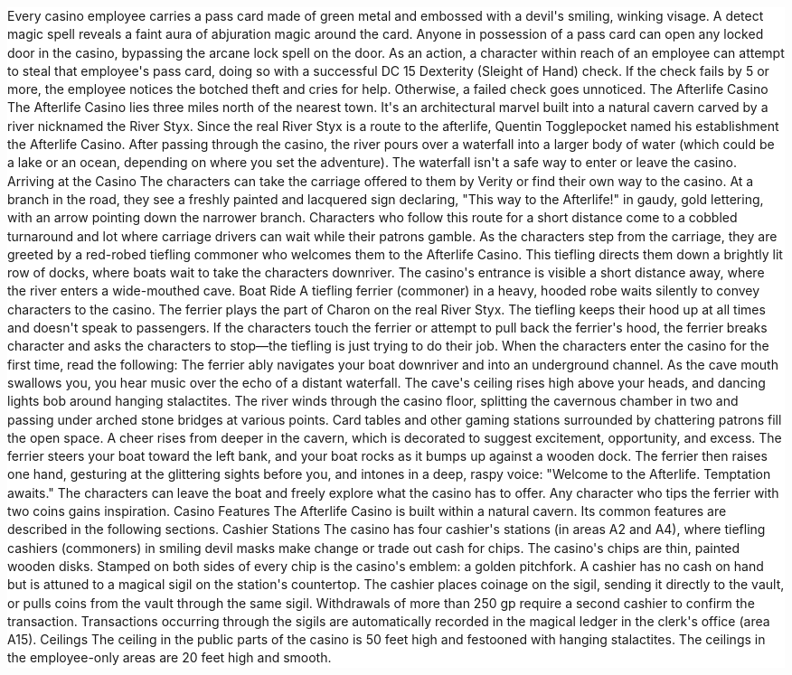 Every casino employee carries a pass card made of green metal and embossed with a devil's smiling, winking visage. A detect magic spell reveals a faint aura of abjuration magic around the card.
Anyone in possession of a pass card can open any locked door in the casino, bypassing the arcane lock spell on the door.
As an action, a character within reach of an employee can attempt to steal that employee's pass card, doing so with a successful DC 15 Dexterity (Sleight of Hand) check. If the check fails by 5 or
more, the employee notices the botched theft and cries for help. Otherwise, a failed check goes unnoticed.
The Afterlife Casino
The Afterlife Casino lies three miles north of the nearest town. It's an architectural marvel built into a natural cavern carved by a river nicknamed the River Styx. Since the real River Styx is a route to
the afterlife, Quentin Togglepocket named his establishment the Afterlife Casino.
After passing through the casino, the river pours over a waterfall into a larger body of water (which could be a lake or an ocean, depending on where you set the adventure). The waterfall isn't a safe
way to enter or leave the casino.
Arriving at the Casino
The characters can take the carriage offered to them by Verity or find their own way to the casino. At a branch in the road, they see a freshly painted and lacquered sign declaring, "This way to the
Afterlife!" in gaudy, gold lettering, with an arrow pointing down the narrower branch. Characters who follow this route for a short distance come to a cobbled turnaround and lot where carriage
drivers can wait while their patrons gamble.
As the characters step from the carriage, they are greeted by a red-robed tiefling commoner who welcomes them to the Afterlife Casino. This tiefling directs them down a brightly lit row of docks,
where boats wait to take the characters downriver. The casino's entrance is visible a short distance away, where the river enters a wide-mouthed cave.
Boat Ride
A tiefling ferrier (commoner) in a heavy, hooded robe waits silently to convey characters to the casino.
The ferrier plays the part of Charon on the real River Styx. The tiefling keeps their hood up at all times and doesn't speak to passengers. If the characters touch the ferrier or attempt to pull back the
ferrier's hood, the ferrier breaks character and asks the characters to stop—the tiefling is just trying to do their job.
When the characters enter the casino for the first time, read the following:
The ferrier ably navigates your boat downriver and into an underground channel. As the cave mouth swallows you, you hear music over the echo of a distant waterfall.
The cave's ceiling rises high above your heads, and dancing lights bob around hanging stalactites. The river winds through the casino floor, splitting the cavernous chamber in two and
passing under arched stone bridges at various points. Card tables and other gaming stations surrounded by chattering patrons fill the open space. A cheer rises from deeper in the cavern,
which is decorated to suggest excitement, opportunity, and excess.
The ferrier steers your boat toward the left bank, and your boat rocks as it bumps up against a wooden dock. The ferrier then raises one hand, gesturing at the glittering sights before you,
and intones in a deep, raspy voice: "Welcome to the Afterlife. Temptation awaits."
The characters can leave the boat and freely explore what the casino has to offer. Any character who tips the ferrier with two coins gains inspiration.
Casino Features
The Afterlife Casino is built within a natural cavern. Its common features are described in the following sections.
Cashier Stations
The casino has four cashier's stations (in areas A2 and A4), where tiefling cashiers (commoners) in smiling devil masks make change or trade out cash for chips. The casino's chips are thin, painted
wooden disks. Stamped on both sides of every chip is the casino's emblem: a golden pitchfork.
A cashier has no cash on hand but is attuned to a magical sigil on the station's countertop. The cashier places coinage on the sigil, sending it directly to the vault, or pulls coins from the vault through
the same sigil. Withdrawals of more than 250 gp require a second cashier to confirm the transaction. Transactions occurring through the sigils are automatically recorded in the magical ledger in the
clerk's office (area A15).
Ceilings
The ceiling in the public parts of the casino is 50 feet high and festooned with hanging stalactites. The ceilings in the employee-only areas are 20 feet high and smooth.